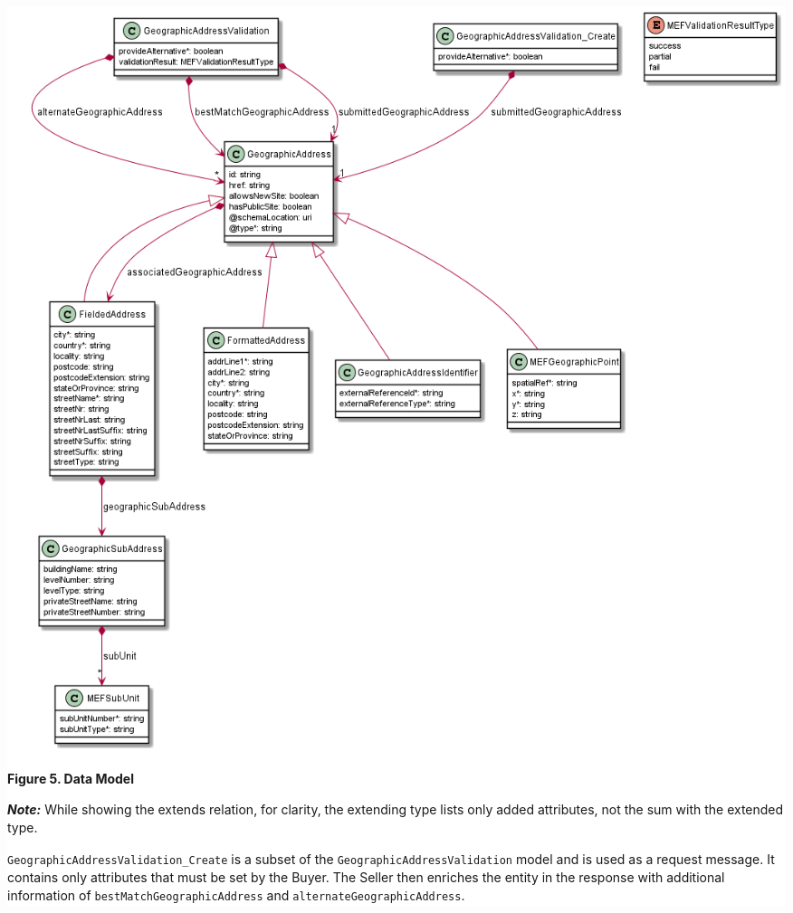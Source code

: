 ![Figure 5: Data Model](media/addressModelNoErrors.png)

**Figure 5. Data Model**

**_Note:_** While showing the extends relation, for clarity, the extending type
lists only added attributes, not the sum with the extended type.

`GeographicAddressValidation_Create` is a subset of the
`GeographicAddressValidation` model and is used as a request message. It
contains only attributes that must be set by the Buyer. The Seller then
enriches the entity in the response with additional information of
`bestMatchGeographicAddress` and `alternateGeographicAddress`.
